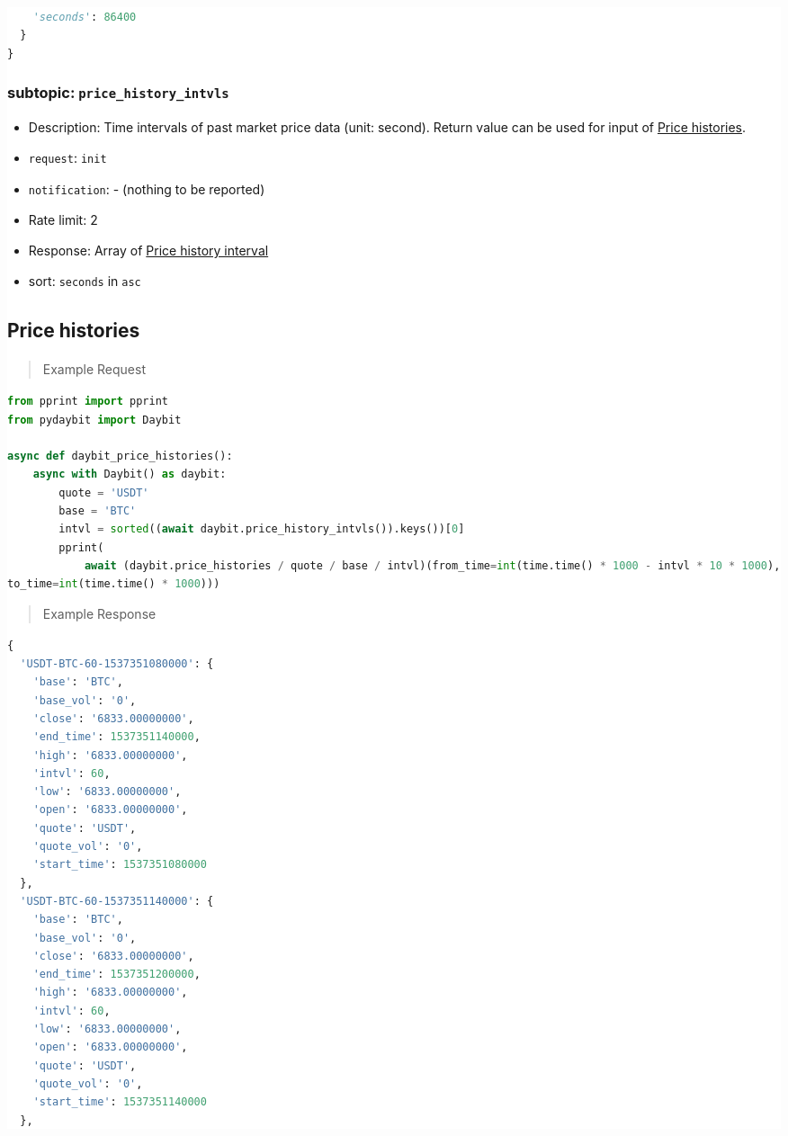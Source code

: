 ```python
    'seconds': 86400
  }
}
```

### subtopic: `price_history_intvls`

* Description: Time intervals of past market price data (unit: second). Return value can be used for input of [Price histories](#price-histories).

* `request`: `init`
* `notification`: - (nothing to be reported)

* Rate limit: 2

* Response: Array of [Price history interval](#price-history-interval)

* sort: `seconds` in `asc`

## Price histories

> Example Request

```python
from pprint import pprint
from pydaybit import Daybit

async def daybit_price_histories():
    async with Daybit() as daybit:
        quote = 'USDT'
        base = 'BTC'
        intvl = sorted((await daybit.price_history_intvls()).keys())[0]
        pprint(
            await (daybit.price_histories / quote / base / intvl)(from_time=int(time.time() * 1000 - intvl * 10 * 1000), to_time=int(time.time() * 1000)))
```

> Example Response

```python
{
  'USDT-BTC-60-1537351080000': {
    'base': 'BTC',
    'base_vol': '0',
    'close': '6833.00000000',
    'end_time': 1537351140000,
    'high': '6833.00000000',
    'intvl': 60,
    'low': '6833.00000000',
    'open': '6833.00000000',
    'quote': 'USDT',
    'quote_vol': '0',
    'start_time': 1537351080000
  },
  'USDT-BTC-60-1537351140000': {
    'base': 'BTC',
    'base_vol': '0',
    'close': '6833.00000000',
    'end_time': 1537351200000,
    'high': '6833.00000000',
    'intvl': 60,
    'low': '6833.00000000',
    'open': '6833.00000000',
    'quote': 'USDT',
    'quote_vol': '0',
    'start_time': 1537351140000
  },
```